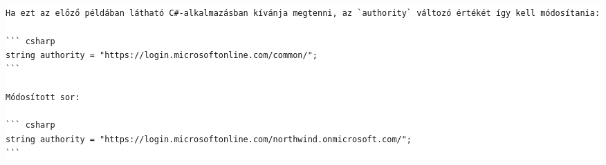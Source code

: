     Ha ezt az előző példában látható C#-alkalmazásban kívánja megtenni, az `authority` változó értékét így kell módosítania:

    ``` csharp
    string authority = "https://login.microsoftonline.com/common/";
    ```

    Módosított sor:

    ``` csharp
    string authority = "https://login.microsoftonline.com/northwind.onmicrosoft.com/";
    ```
